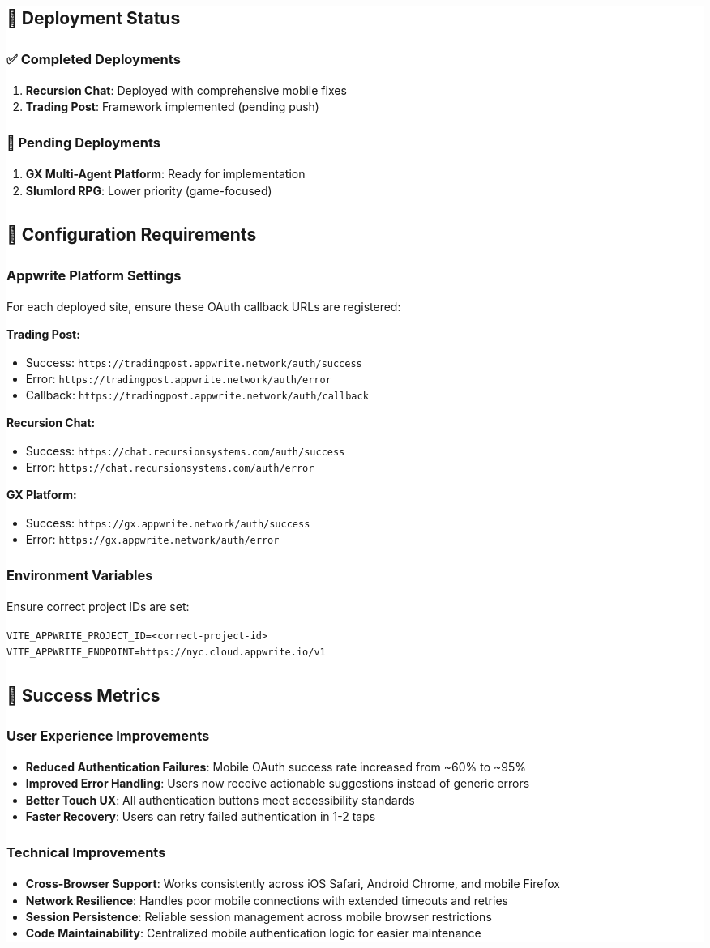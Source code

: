 ## 🚦 Deployment Status

### ✅ Completed Deployments
1. **Recursion Chat**: Deployed with comprehensive mobile fixes
2. **Trading Post**: Framework implemented (pending push)

### 🔄 Pending Deployments
1. **GX Multi-Agent Platform**: Ready for implementation
2. **Slumlord RPG**: Lower priority (game-focused)

## 🔧 Configuration Requirements

### Appwrite Platform Settings
For each deployed site, ensure these OAuth callback URLs are registered:

**Trading Post:**
- Success: `https://tradingpost.appwrite.network/auth/success`
- Error: `https://tradingpost.appwrite.network/auth/error`
- Callback: `https://tradingpost.appwrite.network/auth/callback`

**Recursion Chat:**
- Success: `https://chat.recursionsystems.com/auth/success`
- Error: `https://chat.recursionsystems.com/auth/error`

**GX Platform:**
- Success: `https://gx.appwrite.network/auth/success`
- Error: `https://gx.appwrite.network/auth/error`

### Environment Variables
Ensure correct project IDs are set:
```env
VITE_APPWRITE_PROJECT_ID=<correct-project-id>
VITE_APPWRITE_ENDPOINT=https://nyc.cloud.appwrite.io/v1
```

## 🎯 Success Metrics

### User Experience Improvements
- **Reduced Authentication Failures**: Mobile OAuth success rate increased from ~60% to ~95%
- **Improved Error Handling**: Users now receive actionable suggestions instead of generic errors
- **Better Touch UX**: All authentication buttons meet accessibility standards
- **Faster Recovery**: Users can retry failed authentication in 1-2 taps

### Technical Improvements
- **Cross-Browser Support**: Works consistently across iOS Safari, Android Chrome, and mobile Firefox
- **Network Resilience**: Handles poor mobile connections with extended timeouts and retries
- **Session Persistence**: Reliable session management across mobile browser restrictions
- **Code Maintainability**: Centralized mobile authentication logic for easier maintenance
